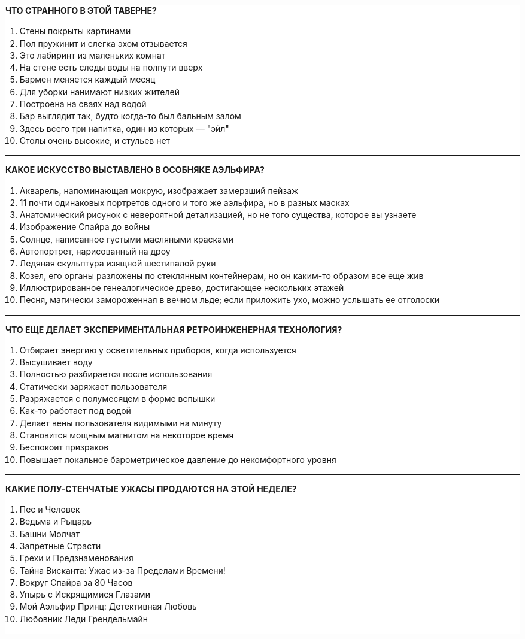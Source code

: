 **ЧТО СТРАННОГО В ЭТОЙ ТАВЕРНЕ?**  
1. Стены покрыты картинами  
2. Пол пружинит и слегка эхом отзывается  
3. Это лабиринт из маленьких комнат  
4. На стене есть следы воды на полпути вверх  
5. Бармен меняется каждый месяц  
6. Для уборки нанимают низких жителей  
7. Построена на сваях над водой  
8. Бар выглядит так, будто когда-то был бальным залом  
9. Здесь всего три напитка, один из которых — "эйл"  
10. Столы очень высокие, и стульев нет  

---

**КАКОЕ ИСКУССТВО ВЫСТАВЛЕНО В ОСОБНЯКЕ АЭЛЬФИРА?**  
1. Акварель, напоминающая мокрую, изображает замерзший пейзаж  
2. 11 почти одинаковых портретов одного и того же аэльфира, но в разных масках  
3. Анатомический рисунок с невероятной детализацией, но не того существа, которое вы узнаете  
4. Изображение Спайра до войны  
5. Солнце, написанное густыми масляными красками  
6. Автопортрет, нарисованный на дроу  
7. Ледяная скульптура изящной шестипалой руки  
8. Козел, его органы разложены по стеклянным контейнерам, но он каким-то образом все еще жив  
9. Иллюстрированное генеалогическое древо, достигающее нескольких этажей  
10. Песня, магически замороженная в вечном льде; если приложить ухо, можно услышать ее отголоски  

---

**ЧТО ЕЩЕ ДЕЛАЕТ ЭКСПЕРИМЕНТАЛЬНАЯ РЕТРОИНЖЕНЕРНАЯ ТЕХНОЛОГИЯ?**  
1. Отбирает энергию у осветительных приборов, когда используется  
2. Высушивает воду  
3. Полностью разбирается после использования  
4. Статически заряжает пользователя  
5. Разряжается с полумесяцем в форме вспышки  
6. Как-то работает под водой  
7. Делает вены пользователя видимыми на минуту  
8. Становится мощным магнитом на некоторое время  
9. Беспокоит призраков  
10. Повышает локальное барометрическое давление до некомфортного уровня  

---

**КАКИЕ ПОЛУ-СТЕНЧАТЫЕ УЖАСЫ ПРОДАЮТСЯ НА ЭТОЙ НЕДЕЛЕ?**  
1. Пес и Человек  
2. Ведьма и Рыцарь  
3. Башни Молчат  
4. Запретные Страсти  
5. Грехи и Предзнаменования  
6. Тайна Висканта: Ужас из-за Пределами Времени!  
7. Вокруг Спайра за 80 Часов  
8. Упырь с Искрящимися Глазами  
9. Мой Аэльфир Принц: Детективная Любовь  
10. Любовник Леди Грендельмайн  

---